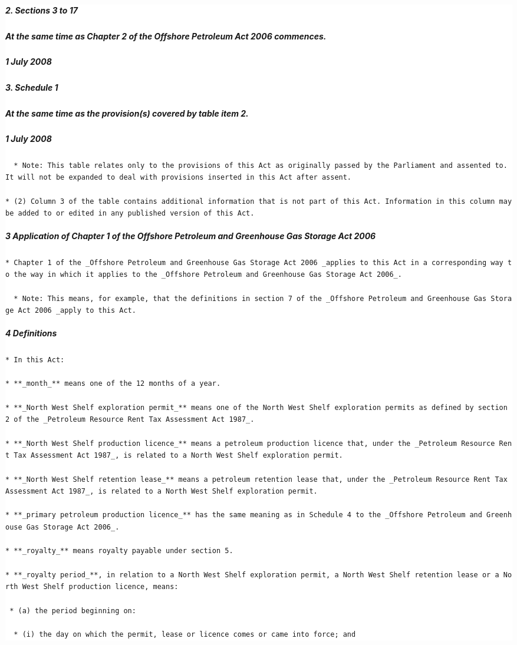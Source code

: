 ##### 2.  Sections 3 to 17

##### At the same time as Chapter 2 of the Offshore Petroleum Act 2006 commences.

##### 1 July 2008

##### 3.  Schedule 1

##### At the same time as the provision(s) covered by table item 2.

##### 1 July 2008

      * Note: This table relates only to the provisions of this Act as originally passed by the Parliament and assented to. It will not be expanded to deal with provisions inserted in this Act after assent.

    * (2) Column 3 of the table contains additional information that is not part of this Act. Information in this column may be added to or edited in any published version of this Act.

##### 3  Application of Chapter 1 of the Offshore Petroleum and Greenhouse Gas Storage Act 2006

    * Chapter 1 of the _Offshore Petroleum and Greenhouse Gas Storage Act 2006 _applies to this Act in a corresponding way to the way in which it applies to the _Offshore Petroleum and Greenhouse Gas Storage Act 2006_.

      * Note: This means, for example, that the definitions in section 7 of the _Offshore Petroleum and Greenhouse Gas Storage Act 2006 _apply to this Act.

##### 4  Definitions

    * In this Act: 

    * **_month_** means one of the 12 months of a year.

    * **_North West Shelf exploration permit_** means one of the North West Shelf exploration permits as defined by section 2 of the _Petroleum Resource Rent Tax Assessment Act 1987_.

    * **_North West Shelf production licence_** means a petroleum production licence that, under the _Petroleum Resource Rent Tax Assessment Act 1987_, is related to a North West Shelf exploration permit.

    * **_North West Shelf retention lease_** means a petroleum retention lease that, under the _Petroleum Resource Rent Tax Assessment Act 1987_, is related to a North West Shelf exploration permit.

    * **_primary petroleum production licence_** has the same meaning as in Schedule 4 to the _Offshore Petroleum and Greenhouse Gas Storage Act 2006_.

    * **_royalty_** means royalty payable under section 5.

    * **_royalty period_**, in relation to a North West Shelf exploration permit, a North West Shelf retention lease or a North West Shelf production licence, means:

     * (a) the period beginning on:

      * (i) the day on which the permit, lease or licence comes or came into force; and

